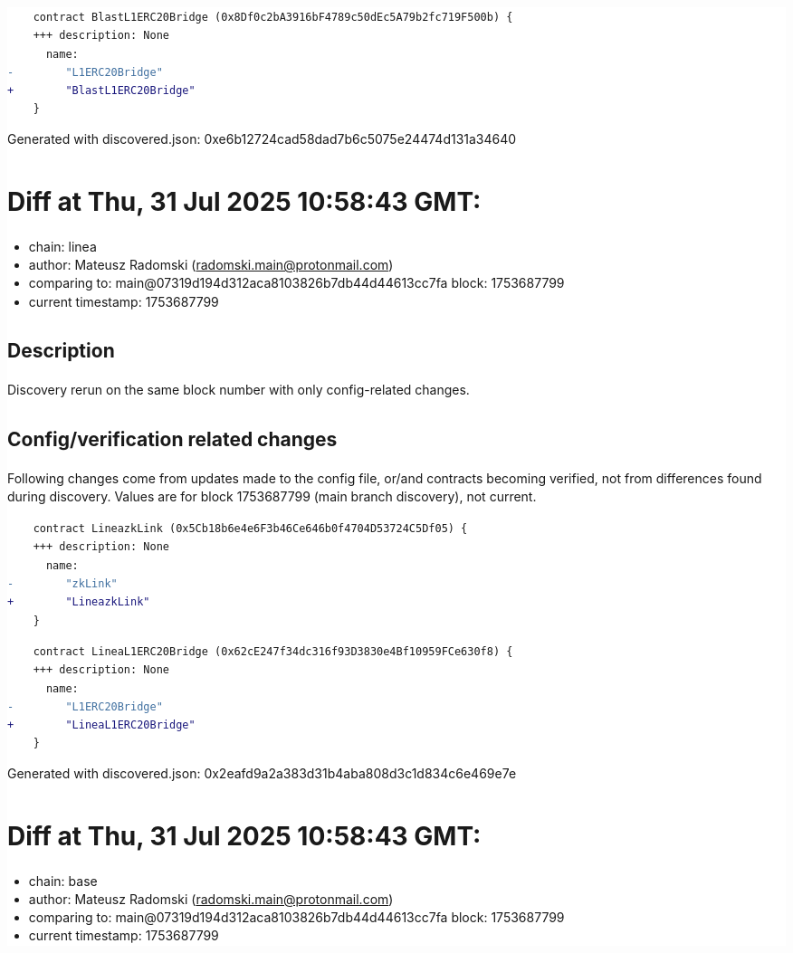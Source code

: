 ```diff
    contract BlastL1ERC20Bridge (0x8Df0c2bA3916bF4789c50dEc5A79b2fc719F500b) {
    +++ description: None
      name:
-        "L1ERC20Bridge"
+        "BlastL1ERC20Bridge"
    }
```

Generated with discovered.json: 0xe6b12724cad58dad7b6c5075e24474d131a34640

# Diff at Thu, 31 Jul 2025 10:58:43 GMT:

- chain: linea
- author: Mateusz Radomski (<radomski.main@protonmail.com>)
- comparing to: main@07319d194d312aca8103826b7db44d44613cc7fa block: 1753687799
- current timestamp: 1753687799

## Description

Discovery rerun on the same block number with only config-related changes.

## Config/verification related changes

Following changes come from updates made to the config file,
or/and contracts becoming verified, not from differences found during
discovery. Values are for block 1753687799 (main branch discovery), not current.

```diff
    contract LineazkLink (0x5Cb18b6e4e6F3b46Ce646b0f4704D53724C5Df05) {
    +++ description: None
      name:
-        "zkLink"
+        "LineazkLink"
    }
```

```diff
    contract LineaL1ERC20Bridge (0x62cE247f34dc316f93D3830e4Bf10959FCe630f8) {
    +++ description: None
      name:
-        "L1ERC20Bridge"
+        "LineaL1ERC20Bridge"
    }
```

Generated with discovered.json: 0x2eafd9a2a383d31b4aba808d3c1d834c6e469e7e

# Diff at Thu, 31 Jul 2025 10:58:43 GMT:

- chain: base
- author: Mateusz Radomski (<radomski.main@protonmail.com>)
- comparing to: main@07319d194d312aca8103826b7db44d44613cc7fa block: 1753687799
- current timestamp: 1753687799
